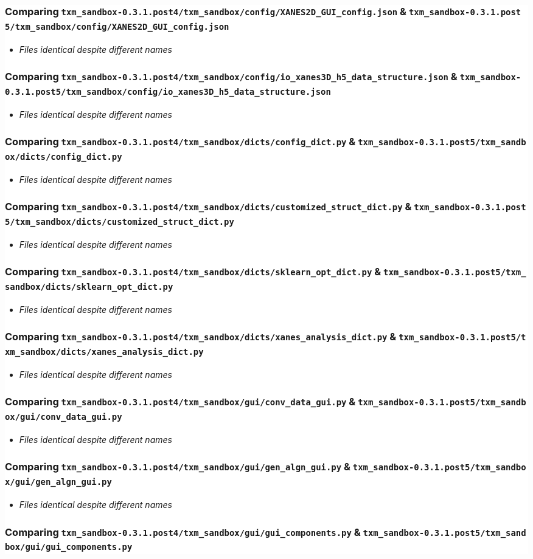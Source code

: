 ### Comparing `txm_sandbox-0.3.1.post4/txm_sandbox/config/XANES2D_GUI_config.json` & `txm_sandbox-0.3.1.post5/txm_sandbox/config/XANES2D_GUI_config.json`

 * *Files identical despite different names*

### Comparing `txm_sandbox-0.3.1.post4/txm_sandbox/config/io_xanes3D_h5_data_structure.json` & `txm_sandbox-0.3.1.post5/txm_sandbox/config/io_xanes3D_h5_data_structure.json`

 * *Files identical despite different names*

### Comparing `txm_sandbox-0.3.1.post4/txm_sandbox/dicts/config_dict.py` & `txm_sandbox-0.3.1.post5/txm_sandbox/dicts/config_dict.py`

 * *Files identical despite different names*

### Comparing `txm_sandbox-0.3.1.post4/txm_sandbox/dicts/customized_struct_dict.py` & `txm_sandbox-0.3.1.post5/txm_sandbox/dicts/customized_struct_dict.py`

 * *Files identical despite different names*

### Comparing `txm_sandbox-0.3.1.post4/txm_sandbox/dicts/sklearn_opt_dict.py` & `txm_sandbox-0.3.1.post5/txm_sandbox/dicts/sklearn_opt_dict.py`

 * *Files identical despite different names*

### Comparing `txm_sandbox-0.3.1.post4/txm_sandbox/dicts/xanes_analysis_dict.py` & `txm_sandbox-0.3.1.post5/txm_sandbox/dicts/xanes_analysis_dict.py`

 * *Files identical despite different names*

### Comparing `txm_sandbox-0.3.1.post4/txm_sandbox/gui/conv_data_gui.py` & `txm_sandbox-0.3.1.post5/txm_sandbox/gui/conv_data_gui.py`

 * *Files identical despite different names*

### Comparing `txm_sandbox-0.3.1.post4/txm_sandbox/gui/gen_algn_gui.py` & `txm_sandbox-0.3.1.post5/txm_sandbox/gui/gen_algn_gui.py`

 * *Files identical despite different names*

### Comparing `txm_sandbox-0.3.1.post4/txm_sandbox/gui/gui_components.py` & `txm_sandbox-0.3.1.post5/txm_sandbox/gui/gui_components.py`
